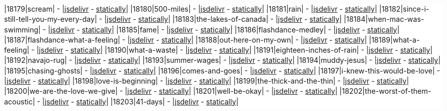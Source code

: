 |18179|scream| - |[jsdelivr](https://cdn.jsdelivr.net/gh/dbchord/c2-1-3/15001-20000/18001-18500/scream.png) - [statically](https://cdn.statically.io/gh/dbchord/c2-1-3/i/15001-20000/18001-18500/scream.png)|
|18180|500-miles| - |[jsdelivr](https://cdn.jsdelivr.net/gh/dbchord/c2-1-3/15001-20000/18001-18500/500-miles.png) - [statically](https://cdn.statically.io/gh/dbchord/c2-1-3/i/15001-20000/18001-18500/500-miles.png)|
|18181|rain| - |[jsdelivr](https://cdn.jsdelivr.net/gh/dbchord/c2-1-3/15001-20000/18001-18500/rain.png) - [statically](https://cdn.statically.io/gh/dbchord/c2-1-3/i/15001-20000/18001-18500/rain.png)|
|18182|since-i-still-tell-you-my-every-day| - |[jsdelivr](https://cdn.jsdelivr.net/gh/dbchord/c2-1-3/15001-20000/18001-18500/since-i-still-tell-you-my-every-day.png) - [statically](https://cdn.statically.io/gh/dbchord/c2-1-3/i/15001-20000/18001-18500/since-i-still-tell-you-my-every-day.png)|
|18183|the-lakes-of-canada| - |[jsdelivr](https://cdn.jsdelivr.net/gh/dbchord/c2-1-3/15001-20000/18001-18500/the-lakes-of-canada.png) - [statically](https://cdn.statically.io/gh/dbchord/c2-1-3/i/15001-20000/18001-18500/the-lakes-of-canada.png)|
|18184|when-mac-was-swimming| - |[jsdelivr](https://cdn.jsdelivr.net/gh/dbchord/c2-1-3/15001-20000/18001-18500/when-mac-was-swimming.png) - [statically](https://cdn.statically.io/gh/dbchord/c2-1-3/i/15001-20000/18001-18500/when-mac-was-swimming.png)|
|18185|fame| - |[jsdelivr](https://cdn.jsdelivr.net/gh/dbchord/c2-1-3/15001-20000/18001-18500/fame.png) - [statically](https://cdn.statically.io/gh/dbchord/c2-1-3/i/15001-20000/18001-18500/fame.png)|
|18186|flashdance-medley| - |[jsdelivr](https://cdn.jsdelivr.net/gh/dbchord/c2-1-3/15001-20000/18001-18500/flashdance-medley.png) - [statically](https://cdn.statically.io/gh/dbchord/c2-1-3/i/15001-20000/18001-18500/flashdance-medley.png)|
|18187|flashdance-what-a-feeling| - |[jsdelivr](https://cdn.jsdelivr.net/gh/dbchord/c2-1-3/15001-20000/18001-18500/flashdance-what-a-feeling.png) - [statically](https://cdn.statically.io/gh/dbchord/c2-1-3/i/15001-20000/18001-18500/flashdance-what-a-feeling.png)|
|18188|out-here-on-my-own| - |[jsdelivr](https://cdn.jsdelivr.net/gh/dbchord/c2-1-3/15001-20000/18001-18500/out-here-on-my-own.png) - [statically](https://cdn.statically.io/gh/dbchord/c2-1-3/i/15001-20000/18001-18500/out-here-on-my-own.png)|
|18189|what-a-feeling| - |[jsdelivr](https://cdn.jsdelivr.net/gh/dbchord/c2-1-3/15001-20000/18001-18500/what-a-feeling.png) - [statically](https://cdn.statically.io/gh/dbchord/c2-1-3/i/15001-20000/18001-18500/what-a-feeling.png)|
|18190|what-a-waste| - |[jsdelivr](https://cdn.jsdelivr.net/gh/dbchord/c2-1-3/15001-20000/18001-18500/what-a-waste.png) - [statically](https://cdn.statically.io/gh/dbchord/c2-1-3/i/15001-20000/18001-18500/what-a-waste.png)|
|18191|eighteen-inches-of-rain| - |[jsdelivr](https://cdn.jsdelivr.net/gh/dbchord/c2-1-3/15001-20000/18001-18500/eighteen-inches-of-rain.png) - [statically](https://cdn.statically.io/gh/dbchord/c2-1-3/i/15001-20000/18001-18500/eighteen-inches-of-rain.png)|
|18192|navajo-rug| - |[jsdelivr](https://cdn.jsdelivr.net/gh/dbchord/c2-1-3/15001-20000/18001-18500/navajo-rug.png) - [statically](https://cdn.statically.io/gh/dbchord/c2-1-3/i/15001-20000/18001-18500/navajo-rug.png)|
|18193|summer-wages| - |[jsdelivr](https://cdn.jsdelivr.net/gh/dbchord/c2-1-3/15001-20000/18001-18500/summer-wages.png) - [statically](https://cdn.statically.io/gh/dbchord/c2-1-3/i/15001-20000/18001-18500/summer-wages.png)|
|18194|muddy-jesus| - |[jsdelivr](https://cdn.jsdelivr.net/gh/dbchord/c2-1-3/15001-20000/18001-18500/muddy-jesus.png) - [statically](https://cdn.statically.io/gh/dbchord/c2-1-3/i/15001-20000/18001-18500/muddy-jesus.png)|
|18195|chasing-ghosts| - |[jsdelivr](https://cdn.jsdelivr.net/gh/dbchord/c2-1-3/15001-20000/18001-18500/chasing-ghosts.png) - [statically](https://cdn.statically.io/gh/dbchord/c2-1-3/i/15001-20000/18001-18500/chasing-ghosts.png)|
|18196|comes-and-goes| - |[jsdelivr](https://cdn.jsdelivr.net/gh/dbchord/c2-1-3/15001-20000/18001-18500/comes-and-goes.png) - [statically](https://cdn.statically.io/gh/dbchord/c2-1-3/i/15001-20000/18001-18500/comes-and-goes.png)|
|18197|i-knew-this-would-be-love| - |[jsdelivr](https://cdn.jsdelivr.net/gh/dbchord/c2-1-3/15001-20000/18001-18500/i-knew-this-would-be-love.png) - [statically](https://cdn.statically.io/gh/dbchord/c2-1-3/i/15001-20000/18001-18500/i-knew-this-would-be-love.png)|
|18198|love-is-beginning| - |[jsdelivr](https://cdn.jsdelivr.net/gh/dbchord/c2-1-3/15001-20000/18001-18500/love-is-beginning.png) - [statically](https://cdn.statically.io/gh/dbchord/c2-1-3/i/15001-20000/18001-18500/love-is-beginning.png)|
|18199|the-thick-and-the-thin| - |[jsdelivr](https://cdn.jsdelivr.net/gh/dbchord/c2-1-3/15001-20000/18001-18500/the-thick-and-the-thin.png) - [statically](https://cdn.statically.io/gh/dbchord/c2-1-3/i/15001-20000/18001-18500/the-thick-and-the-thin.png)|
|18200|we-are-the-love-we-give| - |[jsdelivr](https://cdn.jsdelivr.net/gh/dbchord/c2-1-3/15001-20000/18001-18500/we-are-the-love-we-give.png) - [statically](https://cdn.statically.io/gh/dbchord/c2-1-3/i/15001-20000/18001-18500/we-are-the-love-we-give.png)|
|18201|well-be-okay| - |[jsdelivr](https://cdn.jsdelivr.net/gh/dbchord/c2-1-3/15001-20000/18001-18500/well-be-okay.png) - [statically](https://cdn.statically.io/gh/dbchord/c2-1-3/i/15001-20000/18001-18500/well-be-okay.png)|
|18202|the-worst-of-them-acoustic| - |[jsdelivr](https://cdn.jsdelivr.net/gh/dbchord/c2-1-3/15001-20000/18001-18500/the-worst-of-them-acoustic.png) - [statically](https://cdn.statically.io/gh/dbchord/c2-1-3/i/15001-20000/18001-18500/the-worst-of-them-acoustic.png)|
|18203|41-days| - |[jsdelivr](https://cdn.jsdelivr.net/gh/dbchord/c2-1-3/15001-20000/18001-18500/41-days.png) - [statically](https://cdn.statically.io/gh/dbchord/c2-1-3/i/15001-20000/18001-18500/41-days.png)|